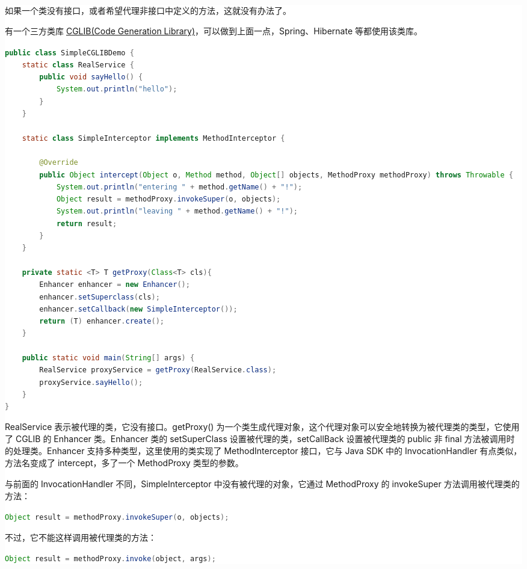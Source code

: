 如果一个类没有接口，或者希望代理非接口中定义的方法，这就没有办法了。

有一个三方类库 [CGLIB(Code Generation Library)](https://github.com/cglib/cglib)，可以做到上面一点，Spring、Hibernate 等都使用该类库。

```java
public class SimpleCGLIBDemo {
    static class RealService {
        public void sayHello() {
            System.out.println("hello");
        }
    }

    static class SimpleInterceptor implements MethodInterceptor {

        @Override
        public Object intercept(Object o, Method method, Object[] objects, MethodProxy methodProxy) throws Throwable {
            System.out.println("entering " + method.getName() + "!");
            Object result = methodProxy.invokeSuper(o, objects);
            System.out.println("leaving " + method.getName() + "!");
            return result;
        }
    }

    private static <T> T getProxy(Class<T> cls){
        Enhancer enhancer = new Enhancer();
        enhancer.setSuperclass(cls);
        enhancer.setCallback(new SimpleInterceptor());
        return (T) enhancer.create();
    }

    public static void main(String[] args) {
        RealService proxyService = getProxy(RealService.class);
        proxyService.sayHello();
    }
}
```

RealService 表示被代理的类，它没有接口。getProxy() 为一个类生成代理对象，这个代理对象可以安全地转换为被代理类的类型，它使用了 CGLIB 的 Enhancer 类。Enhancer 类的 setSuperClass 设置被代理的类，setCallBack 设置被代理类的 public 非 final 方法被调用时的处理类。Enhancer 支持多种类型，这里使用的类实现了 MethodInterceptor 接口，它与 Java SDK 中的 InvocationHandler 有点类似，方法名变成了 intercept，多了一个 MethodProxy 类型的参数。



与前面的 InvocationHandler 不同，SimpleInterceptor 中没有被代理的对象，它通过 MethodProxy 的 invokeSuper 方法调用被代理类的方法：

```java
Object result = methodProxy.invokeSuper(o, objects);
```

不过，它不能这样调用被代理类的方法：

```java
Object result = methodProxy.invoke(object, args);
```
